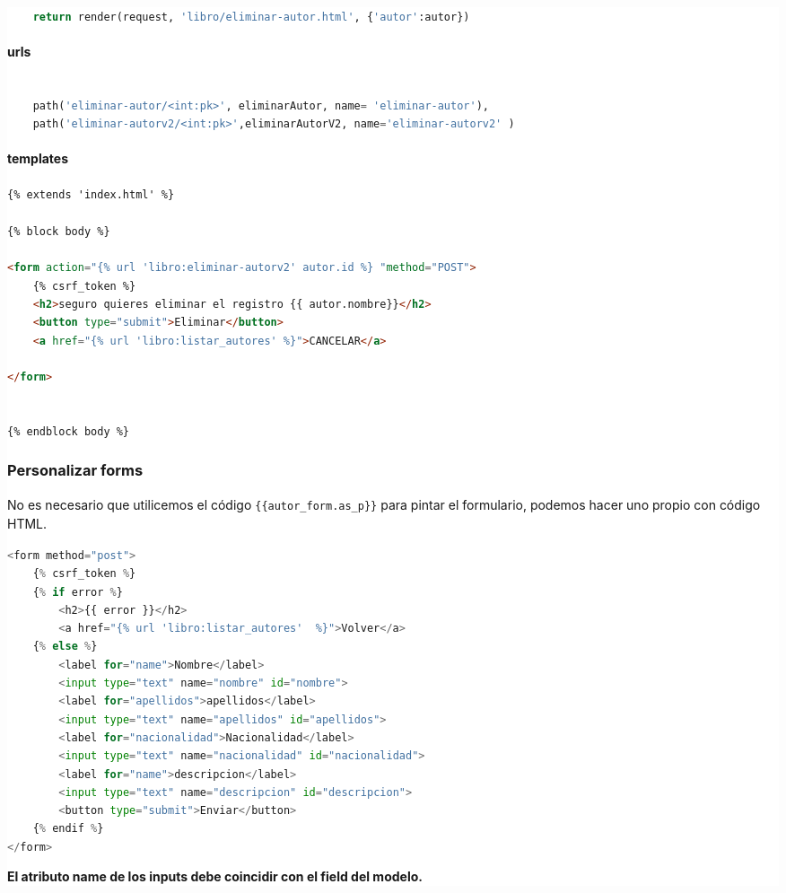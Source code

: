```python
    return render(request, 'libro/eliminar-autor.html', {'autor':autor})  
```

#### urls 

```python

    path('eliminar-autor/<int:pk>', eliminarAutor, name= 'eliminar-autor'),
    path('eliminar-autorv2/<int:pk>',eliminarAutorV2, name='eliminar-autorv2' ) 
```

#### templates 

```HTML
{% extends 'index.html' %}

{% block body %}

<form action="{% url 'libro:eliminar-autorv2' autor.id %} "method="POST">
    {% csrf_token %}
    <h2>seguro quieres eliminar el registro {{ autor.nombre}}</h2>
    <button type="submit">Eliminar</button>
    <a href="{% url 'libro:listar_autores' %}">CANCELAR</a>

</form>


{% endblock body %} 
```
### Personalizar forms 

No es necesario que utilicemos el código `{{autor_form.as_p}}` para pintar el formulario, podemos hacer uno propio con código HTML.

```python
<form method="post">
    {% csrf_token %}
    {% if error %}
        <h2>{{ error }}</h2>
        <a href="{% url 'libro:listar_autores'  %}">Volver</a>
    {% else %}
        <label for="name">Nombre</label>
        <input type="text" name="nombre" id="nombre">
        <label for="apellidos">apellidos</label>
        <input type="text" name="apellidos" id="apellidos">
        <label for="nacionalidad">Nacionalidad</label>
        <input type="text" name="nacionalidad" id="nacionalidad">
        <label for="name">descripcion</label>
        <input type="text" name="descripcion" id="descripcion">
        <button type="submit">Enviar</button>
    {% endif %}
</form>
```
**El atributo name de los inputs debe coincidir con el field del modelo.**
